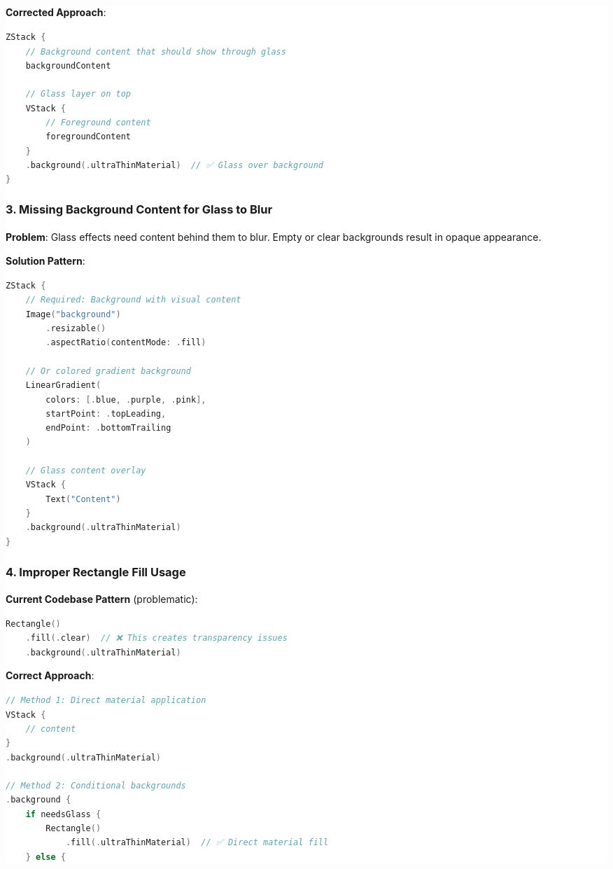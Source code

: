 **Corrected Approach**:
```swift
ZStack {
    // Background content that should show through glass
    backgroundContent

    // Glass layer on top
    VStack {
        // Foreground content
        foregroundContent
    }
    .background(.ultraThinMaterial)  // ✅ Glass over background
}
```

### 3. **Missing Background Content for Glass to Blur**

**Problem**: Glass effects need content behind them to blur. Empty or clear backgrounds result in opaque appearance.

**Solution Pattern**:
```swift
ZStack {
    // Required: Background with visual content
    Image("background")
        .resizable()
        .aspectRatio(contentMode: .fill)

    // Or colored gradient background
    LinearGradient(
        colors: [.blue, .purple, .pink],
        startPoint: .topLeading,
        endPoint: .bottomTrailing
    )

    // Glass content overlay
    VStack {
        Text("Content")
    }
    .background(.ultraThinMaterial)
}
```

### 4. **Improper Rectangle Fill Usage**

**Current Codebase Pattern** (problematic):
```swift
Rectangle()
    .fill(.clear)  // ❌ This creates transparency issues
    .background(.ultraThinMaterial)
```

**Correct Approach**:
```swift
// Method 1: Direct material application
VStack {
    // content
}
.background(.ultraThinMaterial)

// Method 2: Conditional backgrounds
.background {
    if needsGlass {
        Rectangle()
            .fill(.ultraThinMaterial)  // ✅ Direct material fill
    } else {
```